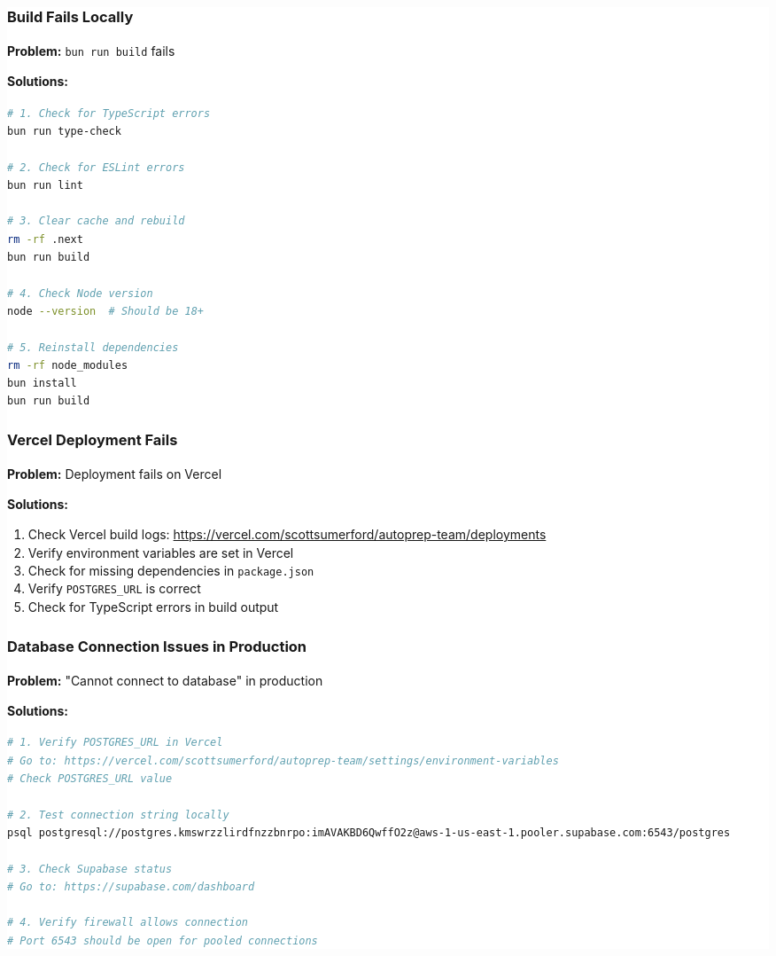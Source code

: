 ### Build Fails Locally

**Problem:** `bun run build` fails

**Solutions:**
```bash
# 1. Check for TypeScript errors
bun run type-check

# 2. Check for ESLint errors
bun run lint

# 3. Clear cache and rebuild
rm -rf .next
bun run build

# 4. Check Node version
node --version  # Should be 18+

# 5. Reinstall dependencies
rm -rf node_modules
bun install
bun run build
```

### Vercel Deployment Fails

**Problem:** Deployment fails on Vercel

**Solutions:**
1. Check Vercel build logs: https://vercel.com/scottsumerford/autoprep-team/deployments
2. Verify environment variables are set in Vercel
3. Check for missing dependencies in `package.json`
4. Verify `POSTGRES_URL` is correct
5. Check for TypeScript errors in build output

### Database Connection Issues in Production

**Problem:** "Cannot connect to database" in production

**Solutions:**
```bash
# 1. Verify POSTGRES_URL in Vercel
# Go to: https://vercel.com/scottsumerford/autoprep-team/settings/environment-variables
# Check POSTGRES_URL value

# 2. Test connection string locally
psql postgresql://postgres.kmswrzzlirdfnzzbnrpo:imAVAKBD6QwffO2z@aws-1-us-east-1.pooler.supabase.com:6543/postgres

# 3. Check Supabase status
# Go to: https://supabase.com/dashboard

# 4. Verify firewall allows connection
# Port 6543 should be open for pooled connections
```
